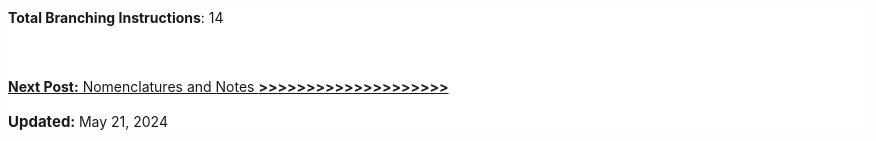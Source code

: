 **Total Branching Instructions**: 14

<br>

<a href="{{ site.baseurl }}{% link _posts/8-bit_breadboard_CPU/2023-05-27-nomenclatures.md %}"><span class="wide-space"></span><span     class="wide-space"></span>**Next Post:** Nomenclatures and Notes     **>>>>>>>>>>>>>>>>>>>>**</a>

<i class="fas fa-calendar-alt"></i> <span style="font-size: 15px; font-weight: bolder;">Updated:  </span><time>May 21, 2024</time>